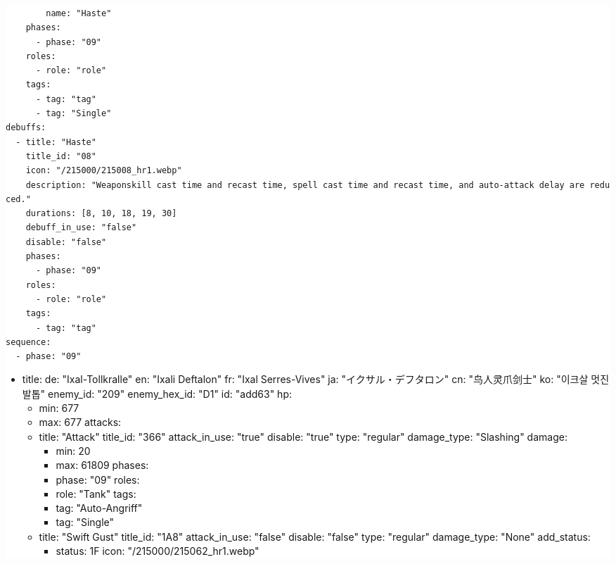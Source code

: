             name: "Haste"
        phases:
          - phase: "09"
        roles:
          - role: "role"
        tags:
          - tag: "tag"
          - tag: "Single"
    debuffs:
      - title: "Haste"
        title_id: "08"
        icon: "/215000/215008_hr1.webp"
        description: "Weaponskill cast time and recast time, spell cast time and recast time, and auto-attack delay are reduced."
        durations: [8, 10, 18, 19, 30]
        debuff_in_use: "false"
        disable: "false"
        phases:
          - phase: "09"
        roles:
          - role: "role"
        tags:
          - tag: "tag"
    sequence:
      - phase: "09"
  - title:
      de: "Ixal-Tollkralle"
      en: "Ixali Deftalon"
      fr: "Ixal Serres-Vives"
      ja: "イクサル・デフタロン"
      cn: "鸟人灵爪剑士"
      ko: "이크살 멋진발톱"
    enemy_id: "209"
    enemy_hex_id: "D1"
    id: "add63"
    hp:
      - min: 677
      - max: 677
    attacks:
      - title: "Attack"
        title_id: "366"
        attack_in_use: "true"
        disable: "true"
        type: "regular"
        damage_type: "Slashing"
        damage:
          - min: 20
          - max: 61809
        phases:
          - phase: "09"
        roles:
          - role: "Tank"
        tags:
          - tag: "Auto-Angriff"
          - tag: "Single"
      - title: "Swift Gust"
        title_id: "1A8"
        attack_in_use: "false"
        disable: "false"
        type: "regular"
        damage_type: "None"
        add_status:
          - status: 1F
            icon: "/215000/215062_hr1.webp"